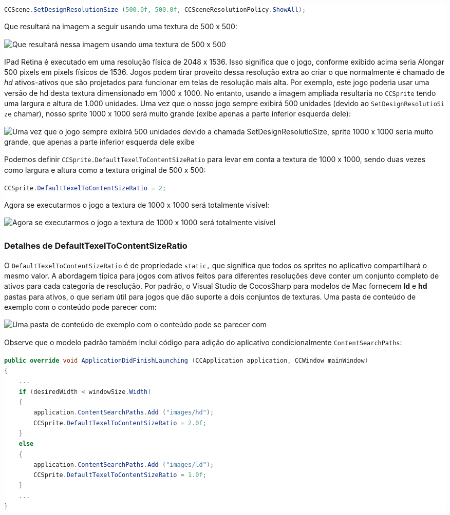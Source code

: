 
```csharp
CCScene.SetDesignResolutionSize (500.0f, 500.0f, CCSceneResolutionPolicy.ShowAll);
```

Que resultará na imagem a seguir usando uma textura de 500 x 500:

![](resolutions-images/image5.png "Que resultará nessa imagem usando uma textura de 500 x 500")

IPad Retina é executado em uma resolução física de 2048 x 1536. Isso significa que o jogo, conforme exibido acima seria Alongar 500 pixels em pixels físicos de 1536. Jogos podem tirar proveito dessa resolução extra ao criar o que normalmente é chamado de *hd* ativos-ativos que são projetados para funcionar em telas de resolução mais alta. Por exemplo, este jogo poderia usar uma versão de hd desta textura dimensionado em 1000 x 1000. No entanto, usando a imagem ampliada resultaria no `CCSprite` tendo uma largura e altura de 1.000 unidades. Uma vez que o nosso jogo sempre exibirá 500 unidades (devido ao `SetDesignResolutioSize` chamar), nosso sprite 1000 x 1000 será muito grande (exibe apenas a parte inferior esquerda dele):

![](resolutions-images/image11.png "Uma vez que o jogo sempre exibirá 500 unidades devido a chamada SetDesignResolutioSize, sprite 1000 x 1000 seria muito grande, que apenas a parte inferior esquerda dele exibe")

Podemos definir `CCSprite.DefaultTexelToContentSizeRatio` para levar em conta a textura de 1000 x 1000, sendo duas vezes como largura e altura como a textura original de 500 x 500:


```csharp
CCSprite.DefaultTexelToContentSizeRatio = 2;
```

Agora se executarmos o jogo a textura de 1000 x 1000 será totalmente visível:

![](resolutions-images/image12.png "Agora se executarmos o jogo a textura de 1000 x 1000 será totalmente visível")


### <a name="defaulttexeltocontentsizeratio-details"></a>Detalhes de DefaultTexelToContentSizeRatio

O `DefaultTexelToContentSizeRatio` é de propriedade `static,` que significa que todos os sprites no aplicativo compartilhará o mesmo valor. A abordagem típica para jogos com ativos feitos para diferentes resoluções deve conter um conjunto completo de ativos para cada categoria de resolução. Por padrão, o Visual Studio de CocosSharp para modelos de Mac fornecem **ld** e **hd** pastas para ativos, o que seriam útil para jogos que dão suporte a dois conjuntos de texturas. Uma pasta de conteúdo de exemplo com o conteúdo pode parecer com:

![](resolutions-images/image13.png "Uma pasta de conteúdo de exemplo com o conteúdo pode se parecer com")

Observe que o modelo padrão também inclui código para adição do aplicativo condicionalmente `ContentSearchPaths`:


```csharp
public override void ApplicationDidFinishLaunching (CCApplication application, CCWindow mainWindow)
{
    ...
    if (desiredWidth < windowSize.Width)
    {
        application.ContentSearchPaths.Add ("images/hd");
        CCSprite.DefaultTexelToContentSizeRatio = 2.0f;
    }
    else
    {
        application.ContentSearchPaths.Add ("images/ld");
        CCSprite.DefaultTexelToContentSizeRatio = 1.0f;
    }
    ...           
}
```
